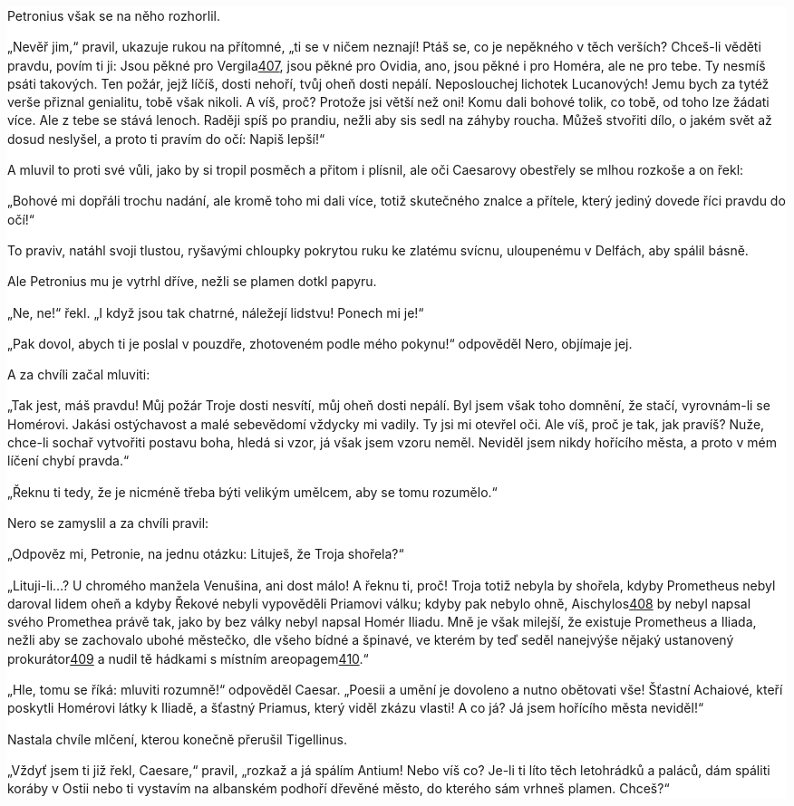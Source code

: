 Petronius však se na něho rozhorlil.

„Nevěř jim,“ pravil, ukazuje rukou na přítomné, „ti se v ničem neznají! Ptáš se, co je nepěkného v těch verších? Chceš-li věděti pravdu, povím ti ji: Jsou pěkné pro Vergila[407](#footnote-19288-407), jsou pěkné pro Ovidia, ano, jsou pěkné i pro Homéra, ale ne pro tebe. Ty nesmíš psáti takových. Ten požár, jejž líčíš, dosti nehoří, tvůj oheň dosti nepálí. Neposlouchej lichotek Lucanových! Jemu bych za tytéž verše přiznal genialitu, tobě však nikoli. A víš, proč? Protože jsi větší než oni! Komu dali bohové tolik, co tobě, od toho lze žádati více. Ale z tebe se stává lenoch. Raději spíš po prandiu, nežli aby sis sedl na záhyby roucha. Můžeš stvořiti dílo, o jakém svět až dosud neslyšel, a proto ti pravím do očí: Napiš lepší!“

A mluvil to proti své vůli, jako by si tropil posměch a přitom i plísnil, ale oči Caesarovy obestřely se mlhou rozkoše a on řekl:

„Bohové mi dopřáli trochu nadání, ale kromě toho mi dali více, totiž skutečného znalce a přítele, který jediný dovede říci pravdu do očí!“

To praviv, natáhl svoji tlustou, ryšavými chloupky pokrytou ruku ke zlatému svícnu, uloupenému v Delfách, aby spálil básně.

Ale Petronius mu je vytrhl dříve, nežli se plamen dotkl papyru.

„Ne, ne!“ řekl. „I když jsou tak chatrné, náležejí lidstvu! Ponech mi je!“

„Pak dovol, abych ti je poslal v pouzdře, zhotoveném podle mého pokynu!“ odpověděl Nero, objímaje jej.

A za chvíli začal mluviti:

„Tak jest, máš pravdu! Můj požár Troje dosti nesvítí, můj oheň dosti nepálí. Byl jsem však toho domnění, že stačí, vyrovnám-li se Homérovi. Jakási ostýchavost a malé sebevědomí vždycky mi vadily. Ty jsi mi otevřel oči. Ale víš, proč je tak, jak pravíš? Nuže, chce-li sochař vytvořiti postavu boha, hledá si vzor, já však jsem vzoru neměl. Neviděl jsem nikdy hořícího města, a proto v mém líčení chybí pravda.“

„Řeknu ti tedy, že je nicméně třeba býti velikým umělcem, aby se tomu rozumělo.“

Nero se zamyslil a za chvíli pravil:

„Odpověz mi, Petronie, na jednu otázku: Lituješ, že Troja shořela?“

„Lituji-li…? U chromého manžela Venušina, ani dost málo! A řek­nu ti, proč! Troja totiž nebyla by shořela, kdyby Prometheus nebyl daroval lidem oheň a kdyby Řekové nebyli vypověděli Priamovi válku; kdyby pak nebylo ohně, Aischylos[408](#footnote-19288-408) by nebyl napsal svého Promethea právě tak, jako by bez války nebyl napsal Homér Iliadu. Mně je však milejší, že existuje Prometheus a Iliada, nežli aby se zachovalo ubohé městečko, dle všeho bídné a špinavé, ve kterém by teď seděl nanejvýše nějaký ustanovený prokurátor[409](#footnote-19288-409) a nudil tě hádkami s místním areopagem[410](#footnote-19288-410).“

„Hle, tomu se říká: mluviti rozumně!“ odpověděl Caesar. „Poesii a umění je dovoleno a nutno obětovati vše! Šťastní Achaiové, kteří poskytli Homérovi látky k Iliadě, a šťastný Priamus, který viděl zkázu vlasti! A co já? Já jsem hořícího města neviděl!“

Nastala chvíle mlčení, kterou konečně přerušil Tigellinus.

„Vždyť jsem ti již řekl, Caesare,“ pravil, „rozkaž a já spálím Antium! Nebo víš co? Je-li ti líto těch letohrádků a paláců, dám spáliti koráby v Ostii nebo ti vystavím na albanském podhoří dřevěné město, do kterého sám vrhneš plamen. Chceš?“
